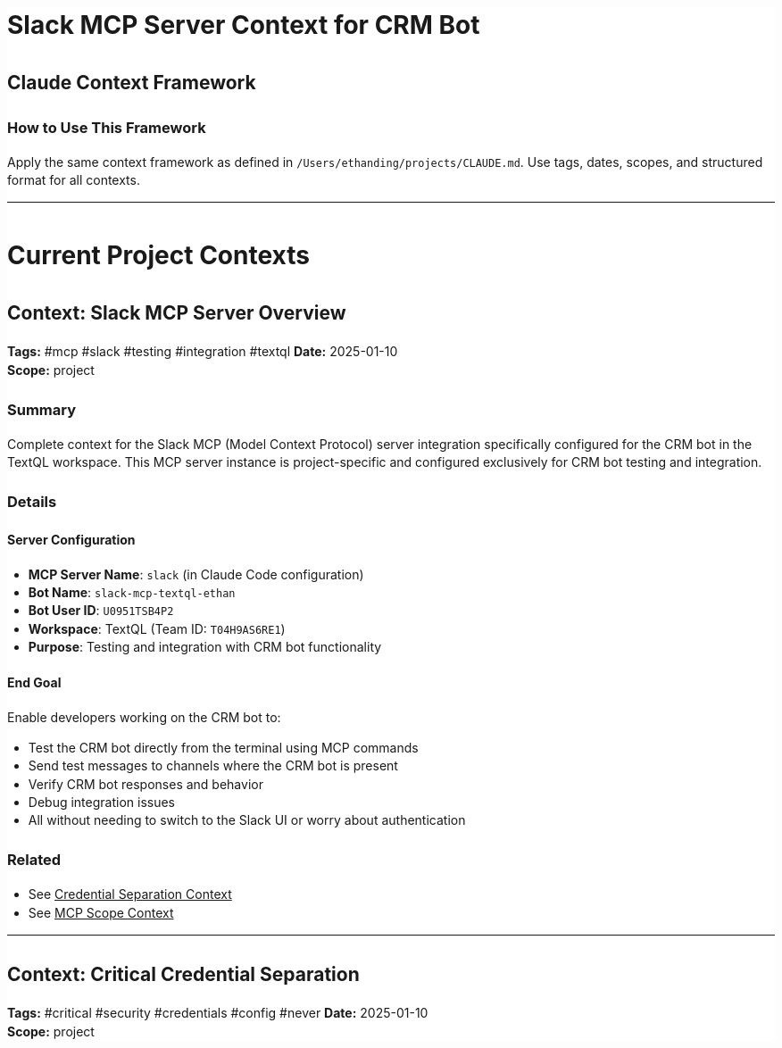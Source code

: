 # Slack MCP Server Context for CRM Bot

## Claude Context Framework

### How to Use This Framework
Apply the same context framework as defined in `/Users/ethanding/projects/CLAUDE.md`. Use tags, dates, scopes, and structured format for all contexts.

---

# Current Project Contexts

## Context: Slack MCP Server Overview
**Tags:** #mcp #slack #testing #integration #textql
**Date:** 2025-01-10  
**Scope:** project

### Summary
Complete context for the Slack MCP (Model Context Protocol) server integration specifically configured for the CRM bot in the TextQL workspace. This MCP server instance is project-specific and configured exclusively for CRM bot testing and integration.

### Details

#### Server Configuration
- **MCP Server Name**: `slack` (in Claude Code configuration)
- **Bot Name**: `slack-mcp-textql-ethan`
- **Bot User ID**: `U0951TSB4P2`
- **Workspace**: TextQL (Team ID: `T04H9AS6RE1`)
- **Purpose**: Testing and integration with CRM bot functionality

#### End Goal
Enable developers working on the CRM bot to:
- Test the CRM bot directly from the terminal using MCP commands
- Send test messages to channels where the CRM bot is present
- Verify CRM bot responses and behavior
- Debug integration issues
- All without needing to switch to the Slack UI or worry about authentication

### Related
- See [Credential Separation Context](#context-critical-credential-separation)
- See [MCP Scope Context](#context-mcp-scope-limitations)

---

## Context: Critical Credential Separation
**Tags:** #critical #security #credentials #config #never
**Date:** 2025-01-10  
**Scope:** project
